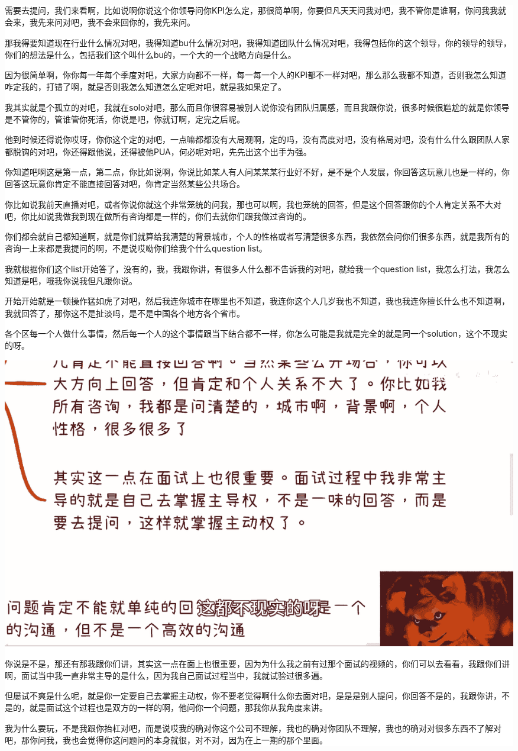 需要去提问，我们来看啊，比如说啊你说这个你领导问你KPI怎么定，那很简单啊，你要但凡天天问我对吧，我不管你是谁啊，你问我我就会来，我先来问对吧，我不会来回你的，我先来问。

那我得要知道现在行业什么情况对吧，我得知道bu什么情况对吧，我得知道团队什么情况对吧，我得包括你的这个领导，你的领导的领导，你们的想法是什么，包括我们这个叫什么bu的，一个大的一个战略方向是什么。

因为很简单啊，你你每一年每个季度对吧，大家方向都不一样，每一每一个人的KPI都不一样对吧，那么那么我都不知道，否则我怎么知道咋定我的，打错了啊，就是否则我怎么知道怎么定呢对吧，就是我如果定了。

我其实就是个孤立的对吧，我就在solo对吧，那么而且你很容易被别人说你没有团队归属感，而且我跟你说，很多时候很尴尬的就是你领导是不管你的，管谁管你死活，你说是吧，你就订啊，定完之后呢。

他到时候还得说你哎呀，你你这个定的对吧，一点嘛都都没有大局观啊，定的吗，没有高度对吧，没有格局对吧，没有什么什么跟团队人家都脱钩的对吧，你还得跟他说，还得被他PUA，何必呢对吧，先先出这个出手为强。

你知道吧啊这是第一点，第二点，你比如说啊，你说比如某人有人问某某某行业好不好，是不是个人发展，你回答这玩意儿也是一样的，你回答这玩意你肯定不能直接回答对吧，你肯定当然某些公共场合。

你比如说我前天直播对吧，或者你说你就这个非常笼统的问我，那也可以啊，我也笼统的回答，但是这个回答跟你的个人肯定关系不大对吧，你比如说我做我到现在做所有咨询都是一样的，你们去就你们跟我做过咨询的。

你们都会就自己都知道啊，就是你们就算给我清楚的背景城市，个人的性格或者写清楚很多东西，我依然会问你们很多东西，就是我所有的咨询一上来都是我提问的啊，不是说哎呦你们给我个什么question list。

我就根据你们这个list开始答了，没有的，我，我跟你讲，有很多人什么都不告诉我的对吧，就给我一个question list，我怎么打法，我怎么知道是吧，哦我你说我但凡跟你说。

开始开始就是一顿操作猛如虎了对吧，然后我连你城市在哪里也不知道，我连你这个人几岁我也不知道，我也我连你擅长什么也不知道啊，我就回答了，那你这不是扯淡吗，是不是中国各个地方各个省市。

各个区每一个人做什么事情，然后每一个人的这个事情跟当下结合都不一样，你怎么可能是我就是完全的就是同一个solution，这个不现实的呀。



![](img/491ced7736f314dc54a9d515b6ac2eb3_19.png)

你说是不是，那还有那我跟你们讲，其实这一点在面上也很重要，因为为什么我之前有过那个面试的视频的，你们可以去看看，我跟你们讲啊，面试当中我一直非常主导的是什么，因为我自己面试过程当中，我就试验过很多遍。

但屡试不爽是什么呢，就是你一定要自己去掌握主动权，你不要老觉得啊什么你去面对吧，是是是别人提问，你回答不是的，我跟你讲，不是的，就是面试这个过程也是双方的一样的啊，他问你一个问题，那我你从我角度来讲。

我为什么要玩，不是我跟你抬杠对吧，而是说哎我的确对你这个公司不理解，我也的确对你团队不理解，我也的确对对很多东西不了解对吧，那你问我，我也会觉得你这问题问的本身就很，对不对，因为在上一期的那个里面。
